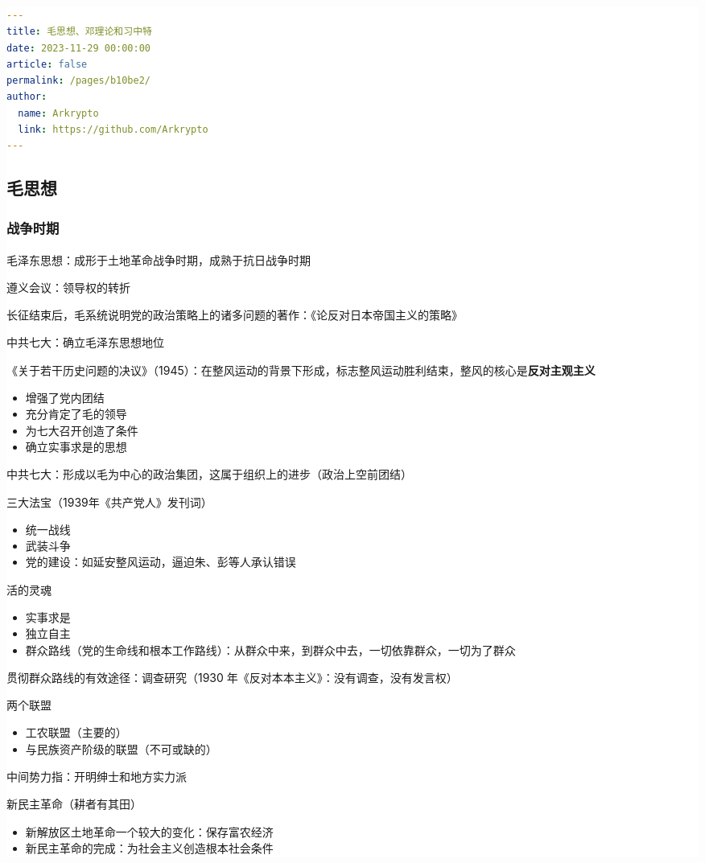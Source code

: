 ```yaml
---
title: 毛思想、邓理论和习中特
date: 2023-11-29 00:00:00
article: false
permalink: /pages/b10be2/
author: 
  name: Arkrypto
  link: https://github.com/Arkrypto
---
```


## 毛思想



### 战争时期

毛泽东思想：成形于土地革命战争时期，成熟于抗日战争时期

遵义会议：领导权的转折

长征结束后，毛系统说明党的政治策略上的诸多问题的著作：《论反对日本帝国主义的策略》

中共七大：确立毛泽东思想地位

《关于若干历史问题的决议》（1945）：在整风运动的背景下形成，标志整风运动胜利结束，整风的核心是**反对主观主义**

- 增强了党内团结
- 充分肯定了毛的领导
- 为七大召开创造了条件
- 确立实事求是的思想

中共七大：形成以毛为中心的政治集团，这属于组织上的进步（政治上空前团结）

三大法宝（1939年《共产党人》发刊词）

- 统一战线
- 武装斗争
- 党的建设：如延安整风运动，逼迫朱、彭等人承认错误

活的灵魂

- 实事求是
- 独立自主
- 群众路线（党的生命线和根本工作路线）：从群众中来，到群众中去，一切依靠群众，一切为了群众

贯彻群众路线的有效途径：调查研究（1930 年《反对本本主义》：没有调查，没有发言权）

两个联盟

- 工农联盟（主要的）
- 与民族资产阶级的联盟（不可或缺的）

中间势力指：开明绅士和地方实力派

新民主革命（耕者有其田）

- 新解放区土地革命一个较大的变化：保存富农经济
- 新民主革命的完成：为社会主义创造根本社会条件
